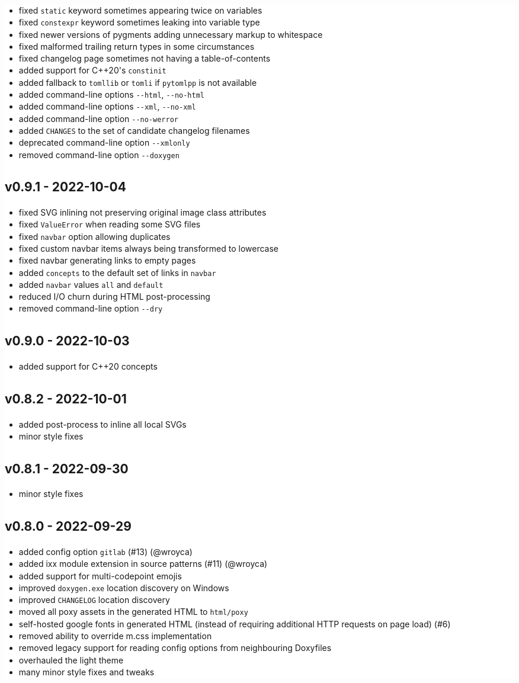 -   fixed `static` keyword sometimes appearing twice on variables
-   fixed `constexpr` keyword sometimes leaking into variable type
-   fixed newer versions of pygments adding unnecessary markup to whitespace
-   fixed malformed trailing return types in some circumstances
-   fixed changelog page sometimes not having a table-of-contents
-   added support for C++20's `constinit`
-   added fallback to `tomllib` or `tomli` if `pytomlpp` is not available
-   added command-line options `--html`, `--no-html`
-   added command-line options `--xml`, `--no-xml`
-   added command-line option `--no-werror`
-   added `CHANGES` to the set of candidate changelog filenames
-   deprecated command-line option `--xmlonly`
-   removed command-line option `--doxygen`

## v0.9.1 - 2022-10-04

-   fixed SVG inlining not preserving original image class attributes
-   fixed `ValueError` when reading some SVG files
-   fixed `navbar` option allowing duplicates
-   fixed custom navbar items always being transformed to lowercase
-   fixed navbar generating links to empty pages
-   added `concepts` to the default set of links in `navbar`
-   added `navbar` values `all` and `default`
-   reduced I/O churn during HTML post-processing
-   removed command-line option `--dry`

## v0.9.0 - 2022-10-03

-   added support for C++20 concepts

## v0.8.2 - 2022-10-01

-   added post-process to inline all local SVGs
-   minor style fixes

## v0.8.1 - 2022-09-30

-   minor style fixes

## v0.8.0 - 2022-09-29

-   added config option `gitlab` (#13) (@wroyca)
-   added ixx module extension in source patterns (#11) (@wroyca)
-   added support for multi-codepoint emojis
-   improved `doxygen.exe` location discovery on Windows
-   improved `CHANGELOG` location discovery
-   moved all poxy assets in the generated HTML to `html/poxy`
-   self-hosted google fonts in generated HTML (instead of requiring additional HTTP requests on page load) (#6)
-   removed ability to override m.css implementation
-   removed legacy support for reading config options from neighbouring Doxyfiles
-   overhauled the light theme
-   many minor style fixes and tweaks
